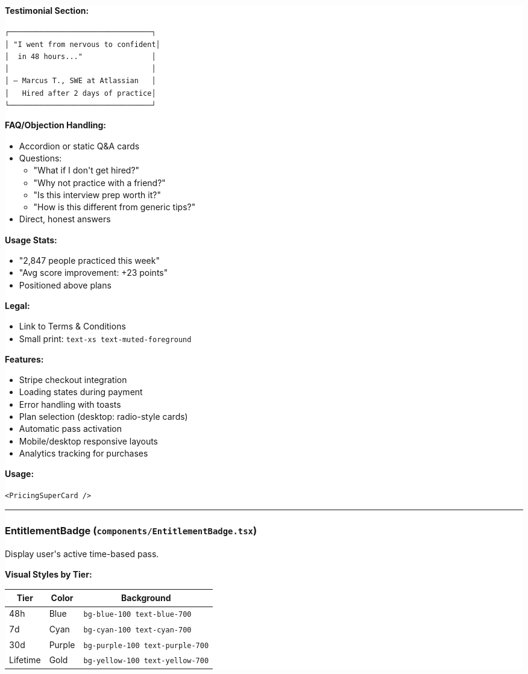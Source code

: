 **Testimonial Section:**

```
┌─────────────────────────────────┐
│ "I went from nervous to confident│
│  in 48 hours..."                │
│                                 │
│ — Marcus T., SWE at Atlassian   │
│   Hired after 2 days of practice│
└─────────────────────────────────┘
```

**FAQ/Objection Handling:**

- Accordion or static Q&A cards
- Questions:
  - "What if I don't get hired?"
  - "Why not practice with a friend?"
  - "Is this interview prep worth it?"
  - "How is this different from generic tips?"
- Direct, honest answers

**Usage Stats:**

- "2,847 people practiced this week"
- "Avg score improvement: +23 points"
- Positioned above plans

**Legal:**

- Link to Terms & Conditions
- Small print: `text-xs text-muted-foreground`

**Features:**

- Stripe checkout integration
- Loading states during payment
- Error handling with toasts
- Plan selection (desktop: radio-style cards)
- Automatic pass activation
- Mobile/desktop responsive layouts
- Analytics tracking for purchases

**Usage:**

```tsx
<PricingSuperCard />
```

---

### EntitlementBadge (`components/EntitlementBadge.tsx`)

Display user's active time-based pass.

**Visual Styles by Tier:**

| Tier     | Color  | Background                      |
| -------- | ------ | ------------------------------- |
| 48h      | Blue   | `bg-blue-100 text-blue-700`     |
| 7d       | Cyan   | `bg-cyan-100 text-cyan-700`     |
| 30d      | Purple | `bg-purple-100 text-purple-700` |
| Lifetime | Gold   | `bg-yellow-100 text-yellow-700` |
